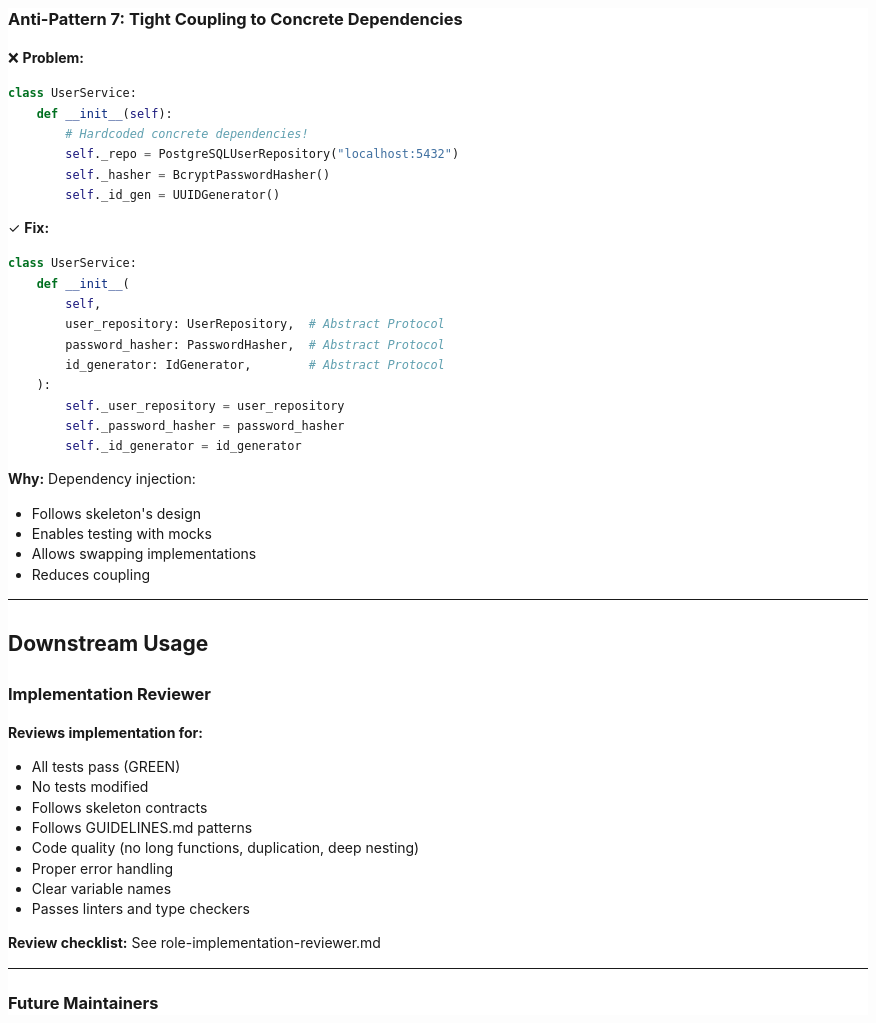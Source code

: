 
### Anti-Pattern 7: Tight Coupling to Concrete Dependencies

❌ **Problem:**
```python
class UserService:
    def __init__(self):
        # Hardcoded concrete dependencies!
        self._repo = PostgreSQLUserRepository("localhost:5432")
        self._hasher = BcryptPasswordHasher()
        self._id_gen = UUIDGenerator()
```

✓ **Fix:**
```python
class UserService:
    def __init__(
        self,
        user_repository: UserRepository,  # Abstract Protocol
        password_hasher: PasswordHasher,  # Abstract Protocol
        id_generator: IdGenerator,        # Abstract Protocol
    ):
        self._user_repository = user_repository
        self._password_hasher = password_hasher
        self._id_generator = id_generator
```

**Why:** Dependency injection:
- Follows skeleton's design
- Enables testing with mocks
- Allows swapping implementations
- Reduces coupling

---

## Downstream Usage

### Implementation Reviewer

**Reviews implementation for:**
- All tests pass (GREEN)
- No tests modified
- Follows skeleton contracts
- Follows GUIDELINES.md patterns
- Code quality (no long functions, duplication, deep nesting)
- Proper error handling
- Clear variable names
- Passes linters and type checkers

**Review checklist:** See role-implementation-reviewer.md

---

### Future Maintainers
